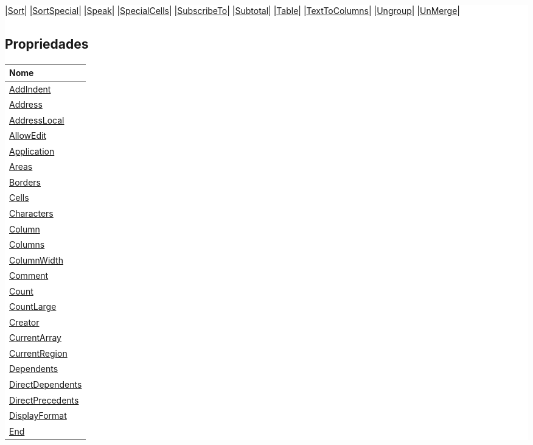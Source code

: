 |[Sort](ede52b2f-9025-fc83-9c16-f09c6b89c5c2.md)|
|[SortSpecial](706420cb-989a-1b48-b051-ca6e5fe45824.md)|
|[Speak](12928814-9534-c9f0-e351-7d26f77869e0.md)|
|[SpecialCells](30c2035c-34e3-3b1a-f243-69a9fed97f3b.md)|
|[SubscribeTo](6120c474-f4a9-0dce-dae4-a8b39f3d3656.md)|
|[Subtotal](b4b7b640-5a6c-8c94-d9ab-c9a557190829.md)|
|[Table](804b0e1d-e92d-387d-1054-90643bfd16ff.md)|
|[TextToColumns](0b0bf329-ab99-7edc-1b8f-aad03513abde.md)|
|[Ungroup](ac20c780-1a8e-2709-13c4-a6ca8220fb0a.md)|
|[UnMerge](dfc49876-29b0-0b61-fe18-3953438f7452.md)|

## Propriedades



|**Nome**|
|:-----|
|[AddIndent](47cfb2a4-9050-354f-08f6-e86f0164be02.md)|
|[Address](aaa2432e-9bb1-4a48-3868-86455bc53938.md)|
|[AddressLocal](20332d15-dc37-1819-472f-ef208d8b3a5b.md)|
|[AllowEdit](9f03054c-190f-ce3b-54db-bc6e19b7e1c6.md)|
|[Application](10a5b6f8-2ded-be6b-352e-5df9d43c30ed.md)|
|[Areas](31fc03b4-25b6-27ae-2350-b34c6c6ba255.md)|
|[Borders](6d313fed-a8f0-94ba-e239-813685cd1d58.md)|
|[Cells](32a6ecc7-2366-2cec-1feb-0966241a435d.md)|
|[Characters](5011b6d3-23ab-e2a8-9616-c4c73d3ae60e.md)|
|[Column](4f540fae-fc9f-30de-5d71-f6496b78930b.md)|
|[Columns](a1a23288-e911-909d-0bc0-48bdce2ccbac.md)|
|[ColumnWidth](a6364bb1-2e3d-07d6-20e4-c9fa8f7c5ad3.md)|
|[Comment](94c07e38-f232-3fba-f08c-878d3848ac55.md)|
|[Count](080cbbe7-056f-b21c-9004-171a6acce664.md)|
|[CountLarge](3a46ef6d-a339-b15e-990d-b11f462fb602.md)|
|[Creator](d7970f19-b10d-9101-4326-ea2d2460e849.md)|
|[CurrentArray](147f8834-5aef-900f-75de-df91a6a76005.md)|
|[CurrentRegion](39277cc5-07ff-8453-7330-b272b365f9dc.md)|
|[Dependents](47813412-306a-0f99-3ca5-d354b16af468.md)|
|[DirectDependents](266b054e-6838-ffe7-14e2-e712a149e5be.md)|
|[DirectPrecedents](d7eebe51-3e4c-e902-e6a5-1617bd21ef4e.md)|
|[DisplayFormat](c4e044e2-a04e-b655-2973-7e02897ca49d.md)|
|[End](d46d75c9-b152-e93d-82c3-f59f0e7f69da.md)|